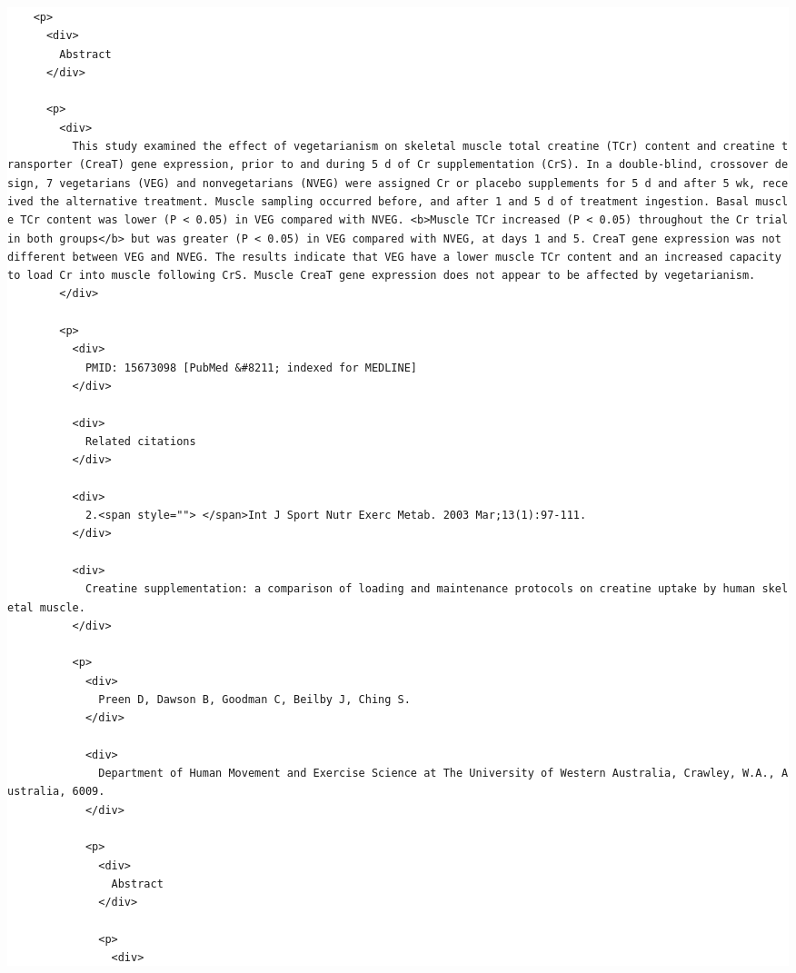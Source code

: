         <p>
          <div>
            Abstract
          </div>
          
          <p>
            <div>
              This study examined the effect of vegetarianism on skeletal muscle total creatine (TCr) content and creatine transporter (CreaT) gene expression, prior to and during 5 d of Cr supplementation (CrS). In a double-blind, crossover design, 7 vegetarians (VEG) and nonvegetarians (NVEG) were assigned Cr or placebo supplements for 5 d and after 5 wk, received the alternative treatment. Muscle sampling occurred before, and after 1 and 5 d of treatment ingestion. Basal muscle TCr content was lower (P < 0.05) in VEG compared with NVEG. <b>Muscle TCr increased (P < 0.05) throughout the Cr trial in both groups</b> but was greater (P < 0.05) in VEG compared with NVEG, at days 1 and 5. CreaT gene expression was not different between VEG and NVEG. The results indicate that VEG have a lower muscle TCr content and an increased capacity to load Cr into muscle following CrS. Muscle CreaT gene expression does not appear to be affected by vegetarianism.
            </div>
            
            <p>
              <div>
                PMID: 15673098 [PubMed &#8211; indexed for MEDLINE]
              </div>
              
              <div>
                Related citations
              </div>
              
              <div>
                2.<span style=""> </span>Int J Sport Nutr Exerc Metab. 2003 Mar;13(1):97-111.
              </div>
              
              <div>
                Creatine supplementation: a comparison of loading and maintenance protocols on creatine uptake by human skeletal muscle.
              </div>
              
              <p>
                <div>
                  Preen D, Dawson B, Goodman C, Beilby J, Ching S.
                </div>
                
                <div>
                  Department of Human Movement and Exercise Science at The University of Western Australia, Crawley, W.A., Australia, 6009.
                </div>
                
                <p>
                  <div>
                    Abstract
                  </div>
                  
                  <p>
                    <div>